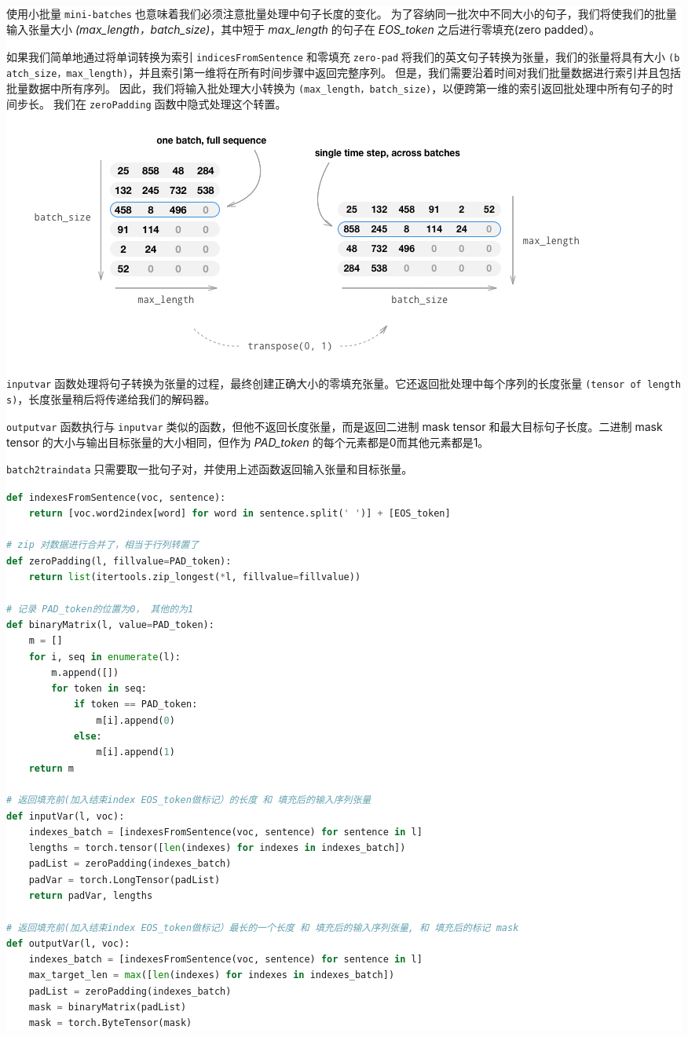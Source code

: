 使用小批量 `mini-batches` 也意味着我们必须注意批量处理中句子长度的变化。 为了容纳同一批次中不同大小的句子，我们将使我们的批量输入张量大小 *(max_length，batch_size)*，其中短于 *max_length* 的句子在 *EOS_token* 之后进行零填充(zero padded）。

如果我们简单地通过将单词转换为索引 `indicesFromSentence` 和零填充 `zero-pad` 将我们的英文句子转换为张量，我们的张量将具有大小 `(batch_size，max_length)`，并且索引第一维将在所有时间步骤中返回完整序列。 但是，我们需要沿着时间对我们批量数据进行索引并且包括批量数据中所有序列。 因此，我们将输入批处理大小转换为 `(max_length，batch_size)`，以便跨第一维的索引返回批处理中所有句子的时间步长。 我们在 `zeroPadding` 函数中隐式处理这个转置。

![batches](img/b2f1969c698070d055c23fc81ab07b1b.jpg)

`inputvar` 函数处理将句子转换为张量的过程，最终创建正确大小的零填充张量。它还返回批处理中每个序列的长度张量 `(tensor of lengths)`，长度张量稍后将传递给我们的解码器。

`outputvar` 函数执行与 `inputvar` 类似的函数，但他不返回长度张量，而是返回二进制 mask tensor 和最大目标句子长度。二进制 mask tensor 的大小与输出目标张量的大小相同，但作为 *PAD_token* 的每个元素都是0而其他元素都是1。

`batch2traindata` 只需要取一批句子对，并使用上述函数返回输入张量和目标张量。

```py
def indexesFromSentence(voc, sentence):
    return [voc.word2index[word] for word in sentence.split(' ')] + [EOS_token]

# zip 对数据进行合并了，相当于行列转置了
def zeroPadding(l, fillvalue=PAD_token):
    return list(itertools.zip_longest(*l, fillvalue=fillvalue))

# 记录 PAD_token的位置为0， 其他的为1
def binaryMatrix(l, value=PAD_token):
    m = []
    for i, seq in enumerate(l):
        m.append([])
        for token in seq:
            if token == PAD_token:
                m[i].append(0)
            else:
                m[i].append(1)
    return m

# 返回填充前(加入结束index EOS_token做标记）的长度 和 填充后的输入序列张量
def inputVar(l, voc):
    indexes_batch = [indexesFromSentence(voc, sentence) for sentence in l]
    lengths = torch.tensor([len(indexes) for indexes in indexes_batch])
    padList = zeroPadding(indexes_batch)
    padVar = torch.LongTensor(padList)
    return padVar, lengths

# 返回填充前(加入结束index EOS_token做标记）最长的一个长度 和 填充后的输入序列张量, 和 填充后的标记 mask
def outputVar(l, voc):
    indexes_batch = [indexesFromSentence(voc, sentence) for sentence in l]
    max_target_len = max([len(indexes) for indexes in indexes_batch])
    padList = zeroPadding(indexes_batch)
    mask = binaryMatrix(padList)
    mask = torch.ByteTensor(mask)
```